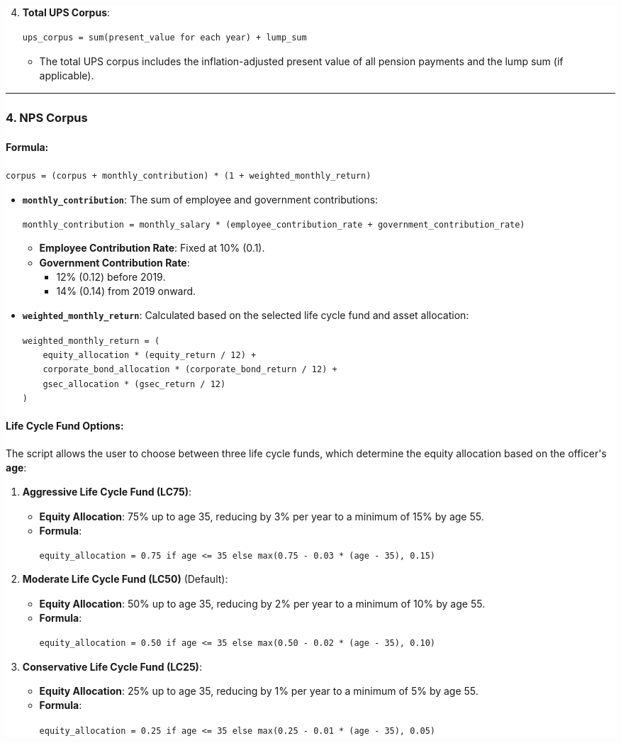 4. **Total UPS Corpus**:
   ```
   ups_corpus = sum(present_value for each year) + lump_sum
   ```
   - The total UPS corpus includes the inflation-adjusted present value of all pension payments and the lump sum (if applicable).

---

### 4. **NPS Corpus**
#### Formula:
```
corpus = (corpus + monthly_contribution) * (1 + weighted_monthly_return)
```
- **`monthly_contribution`**: The sum of employee and government contributions:
  ```
  monthly_contribution = monthly_salary * (employee_contribution_rate + government_contribution_rate)
  ```
  - **Employee Contribution Rate**: Fixed at 10% (0.1).
  - **Government Contribution Rate**:
    - 12% (0.12) before 2019.
    - 14% (0.14) from 2019 onward.

- **`weighted_monthly_return`**: Calculated based on the selected life cycle fund and asset allocation:
  ```
  weighted_monthly_return = (
      equity_allocation * (equity_return / 12) +
      corporate_bond_allocation * (corporate_bond_return / 12) +
      gsec_allocation * (gsec_return / 12)
  )
  ```

#### Life Cycle Fund Options:
The script allows the user to choose between three life cycle funds, which determine the equity allocation based on the officer's **age**:

1. **Aggressive Life Cycle Fund (LC75)**:
   - **Equity Allocation**: 75% up to age 35, reducing by 3% per year to a minimum of 15% by age 55.
   - **Formula**:
     ```
     equity_allocation = 0.75 if age <= 35 else max(0.75 - 0.03 * (age - 35), 0.15)
     ```

2. **Moderate Life Cycle Fund (LC50)** (Default):
   - **Equity Allocation**: 50% up to age 35, reducing by 2% per year to a minimum of 10% by age 55.
   - **Formula**:
     ```
     equity_allocation = 0.50 if age <= 35 else max(0.50 - 0.02 * (age - 35), 0.10)
     ```

3. **Conservative Life Cycle Fund (LC25)**:
   - **Equity Allocation**: 25% up to age 35, reducing by 1% per year to a minimum of 5% by age 55.
   - **Formula**:
     ```
     equity_allocation = 0.25 if age <= 35 else max(0.25 - 0.01 * (age - 35), 0.05)
     ```
